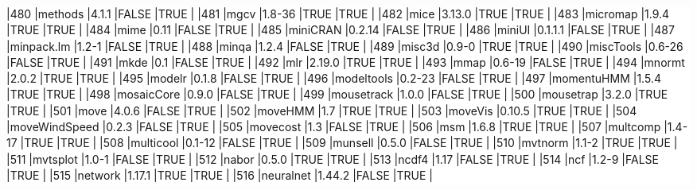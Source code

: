 |480 |methods               |4.1.1      |FALSE         |TRUE  |
|481 |mgcv                  |1.8-36     |TRUE          |TRUE  |
|482 |mice                  |3.13.0     |TRUE          |TRUE  |
|483 |micromap              |1.9.4      |TRUE          |TRUE  |
|484 |mime                  |0.11       |FALSE         |TRUE  |
|485 |miniCRAN              |0.2.14     |FALSE         |TRUE  |
|486 |miniUI                |0.1.1.1    |FALSE         |TRUE  |
|487 |minpack.lm            |1.2-1      |FALSE         |TRUE  |
|488 |minqa                 |1.2.4      |FALSE         |TRUE  |
|489 |misc3d                |0.9-0      |TRUE          |TRUE  |
|490 |miscTools             |0.6-26     |FALSE         |TRUE  |
|491 |mkde                  |0.1        |FALSE         |TRUE  |
|492 |mlr                   |2.19.0     |TRUE          |TRUE  |
|493 |mmap                  |0.6-19     |FALSE         |TRUE  |
|494 |mnormt                |2.0.2      |TRUE          |TRUE  |
|495 |modelr                |0.1.8      |FALSE         |TRUE  |
|496 |modeltools            |0.2-23     |FALSE         |TRUE  |
|497 |momentuHMM            |1.5.4      |TRUE          |TRUE  |
|498 |mosaicCore            |0.9.0      |FALSE         |TRUE  |
|499 |mousetrack            |1.0.0      |FALSE         |TRUE  |
|500 |mousetrap             |3.2.0      |TRUE          |TRUE  |
|501 |move                  |4.0.6      |FALSE         |TRUE  |
|502 |moveHMM               |1.7        |TRUE          |TRUE  |
|503 |moveVis               |0.10.5     |TRUE          |TRUE  |
|504 |moveWindSpeed         |0.2.3      |FALSE         |TRUE  |
|505 |movecost              |1.3        |FALSE         |TRUE  |
|506 |msm                   |1.6.8      |TRUE          |TRUE  |
|507 |multcomp              |1.4-17     |TRUE          |TRUE  |
|508 |multicool             |0.1-12     |FALSE         |TRUE  |
|509 |munsell               |0.5.0      |FALSE         |TRUE  |
|510 |mvtnorm               |1.1-2      |TRUE          |TRUE  |
|511 |mvtsplot              |1.0-1      |FALSE         |TRUE  |
|512 |nabor                 |0.5.0      |TRUE          |TRUE  |
|513 |ncdf4                 |1.17       |FALSE         |TRUE  |
|514 |ncf                   |1.2-9      |FALSE         |TRUE  |
|515 |network               |1.17.1     |TRUE          |TRUE  |
|516 |neuralnet             |1.44.2     |FALSE         |TRUE  |